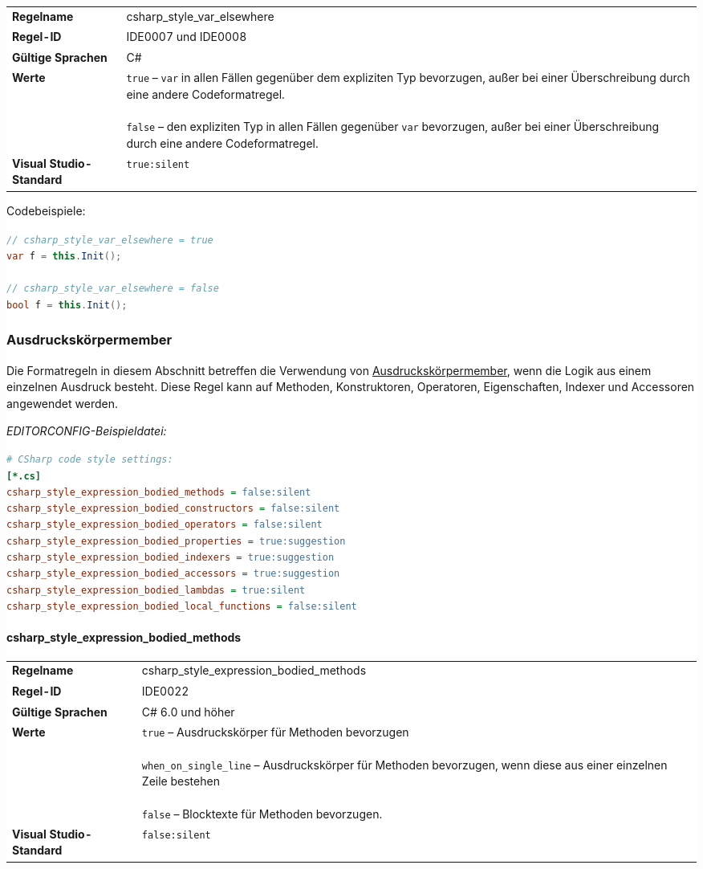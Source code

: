 |||
|-|-|
| **Regelname** | csharp_style_var_elsewhere |
| **Regel-ID** | IDE0007 und IDE0008 |
| **Gültige Sprachen** | C#  |
| **Werte** | `true` – `var` in allen Fällen gegenüber dem expliziten Typ bevorzugen, außer bei einer Überschreibung durch eine andere Codeformatregel.<br /><br />`false` – den expliziten Typ in allen Fällen gegenüber `var` bevorzugen, außer bei einer Überschreibung durch eine andere Codeformatregel. |
| **Visual Studio-Standard** | `true:silent` |

Codebeispiele:

```csharp
// csharp_style_var_elsewhere = true
var f = this.Init();

// csharp_style_var_elsewhere = false
bool f = this.Init();
```

### <a name="expression-bodied-members"></a>Ausdruckskörpermember

Die Formatregeln in diesem Abschnitt betreffen die Verwendung von [Ausdruckskörpermember](/dotnet/csharp/programming-guide/statements-expressions-operators/expression-bodied-members), wenn die Logik aus einem einzelnen Ausdruck besteht. Diese Regel kann auf Methoden, Konstruktoren, Operatoren, Eigenschaften, Indexer und Accessoren angewendet werden.

*EDITORCONFIG-Beispieldatei:*

```ini
# CSharp code style settings:
[*.cs]
csharp_style_expression_bodied_methods = false:silent
csharp_style_expression_bodied_constructors = false:silent
csharp_style_expression_bodied_operators = false:silent
csharp_style_expression_bodied_properties = true:suggestion
csharp_style_expression_bodied_indexers = true:suggestion
csharp_style_expression_bodied_accessors = true:suggestion
csharp_style_expression_bodied_lambdas = true:silent
csharp_style_expression_bodied_local_functions = false:silent
```

#### <a name="csharp_style_expression_bodied_methods"></a>csharp\_style\_expression\_bodied_methods

|||
|-|-|
| **Regelname** | csharp_style_expression_bodied_methods |
| **Regel-ID** | IDE0022 |
| **Gültige Sprachen** | C# 6.0 und höher  |
| **Werte** | `true` – Ausdruckskörper für Methoden bevorzugen<br /><br />`when_on_single_line` – Ausdruckskörper für Methoden bevorzugen, wenn diese aus einer einzelnen Zeile bestehen<br /><br />`false` – Blocktexte für Methoden bevorzugen. |
| **Visual Studio-Standard** | `false:silent` |
